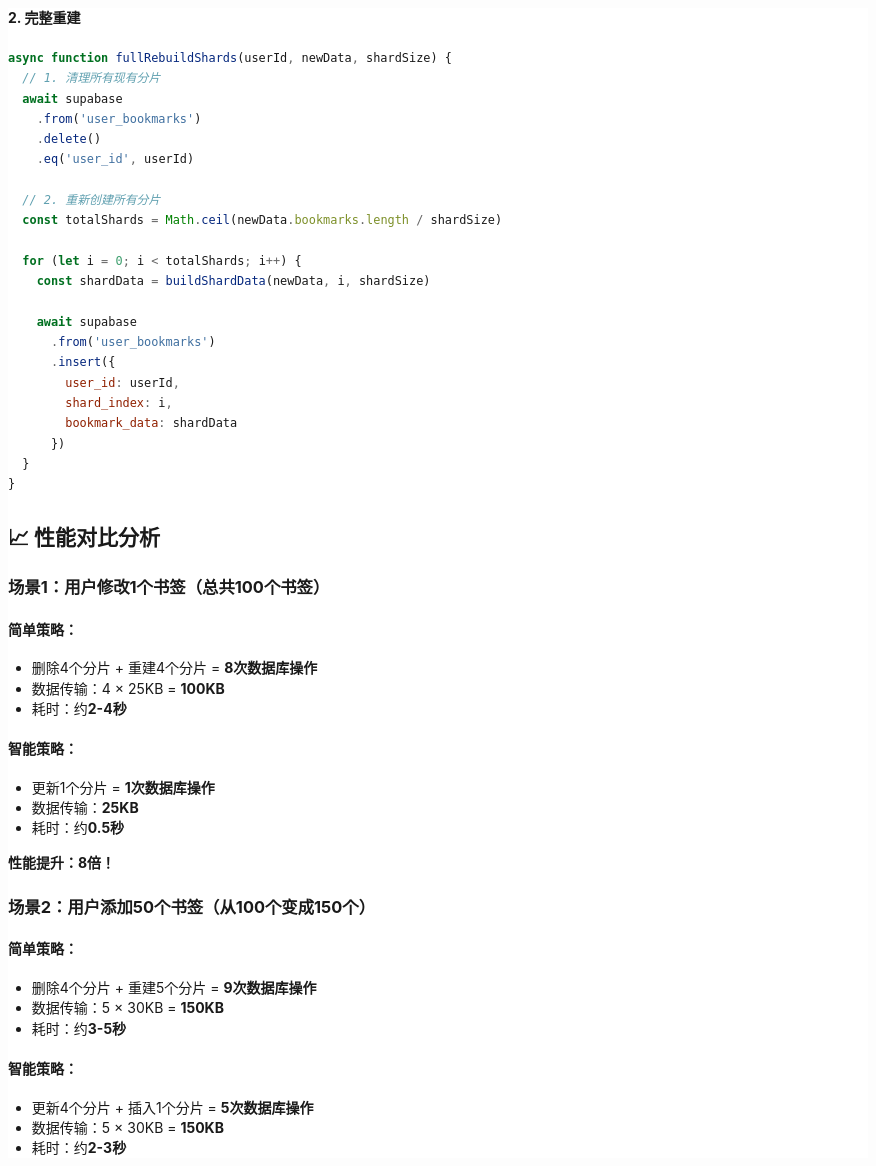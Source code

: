 #### **2. 完整重建**
```javascript
async function fullRebuildShards(userId, newData, shardSize) {
  // 1. 清理所有现有分片
  await supabase
    .from('user_bookmarks')
    .delete()
    .eq('user_id', userId)
  
  // 2. 重新创建所有分片
  const totalShards = Math.ceil(newData.bookmarks.length / shardSize)
  
  for (let i = 0; i < totalShards; i++) {
    const shardData = buildShardData(newData, i, shardSize)
    
    await supabase
      .from('user_bookmarks')
      .insert({
        user_id: userId,
        shard_index: i,
        bookmark_data: shardData
      })
  }
}
```

## 📈 **性能对比分析**

### **场景1：用户修改1个书签（总共100个书签）**

#### **简单策略**：
- 删除4个分片 + 重建4个分片 = **8次数据库操作**
- 数据传输：4 × 25KB = **100KB**
- 耗时：约**2-4秒**

#### **智能策略**：
- 更新1个分片 = **1次数据库操作**
- 数据传输：**25KB**
- 耗时：约**0.5秒**

**性能提升：8倍！**

### **场景2：用户添加50个书签（从100个变成150个）**

#### **简单策略**：
- 删除4个分片 + 重建5个分片 = **9次数据库操作**
- 数据传输：5 × 30KB = **150KB**
- 耗时：约**3-5秒**

#### **智能策略**：
- 更新4个分片 + 插入1个分片 = **5次数据库操作**
- 数据传输：5 × 30KB = **150KB**
- 耗时：约**2-3秒**

